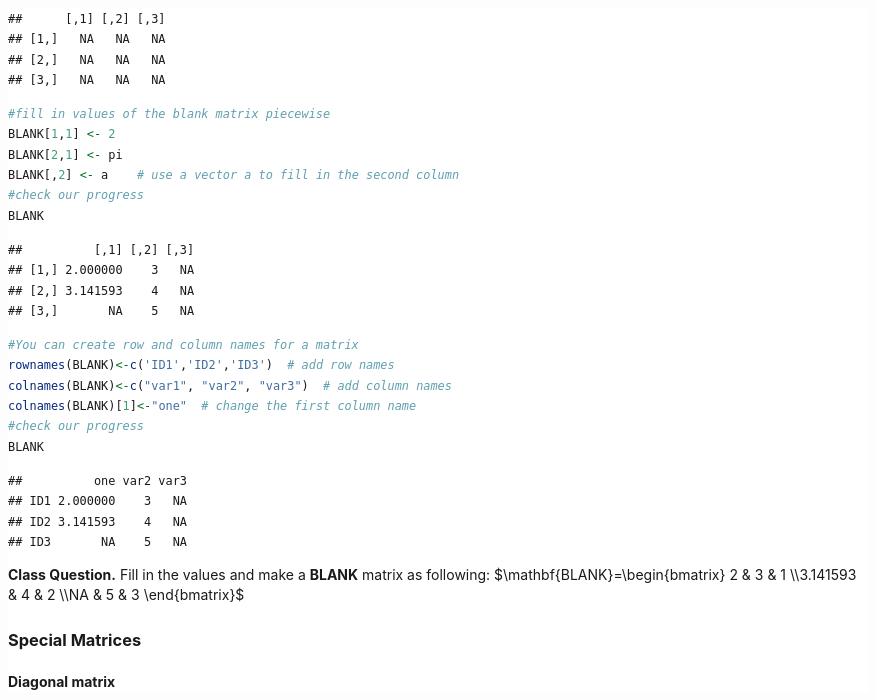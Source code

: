     ##      [,1] [,2] [,3]
    ## [1,]   NA   NA   NA
    ## [2,]   NA   NA   NA
    ## [3,]   NA   NA   NA

``` r
#fill in values of the blank matrix piecewise
BLANK[1,1] <- 2
BLANK[2,1] <- pi
BLANK[,2] <- a    # use a vector a to fill in the second column 
#check our progress
BLANK
```

    ##          [,1] [,2] [,3]
    ## [1,] 2.000000    3   NA
    ## [2,] 3.141593    4   NA
    ## [3,]       NA    5   NA

``` r
#You can create row and column names for a matrix
rownames(BLANK)<-c('ID1','ID2','ID3')  # add row names
colnames(BLANK)<-c("var1", "var2", "var3")  # add column names
colnames(BLANK)[1]<-"one"  # change the first column name 
#check our progress
BLANK
```

    ##          one var2 var3
    ## ID1 2.000000    3   NA
    ## ID2 3.141593    4   NA
    ## ID3       NA    5   NA

**Class Question.** Fill in the values and make a $\mathbf{BLANK}$
matrix as following:
$\mathbf{BLANK}=\begin{bmatrix} 2 & 3 & 1 \\3.141593 & 4 & 2 \\NA & 5 & 3 \end{bmatrix}$

### Special Matrices

#### Diagonal matrix
